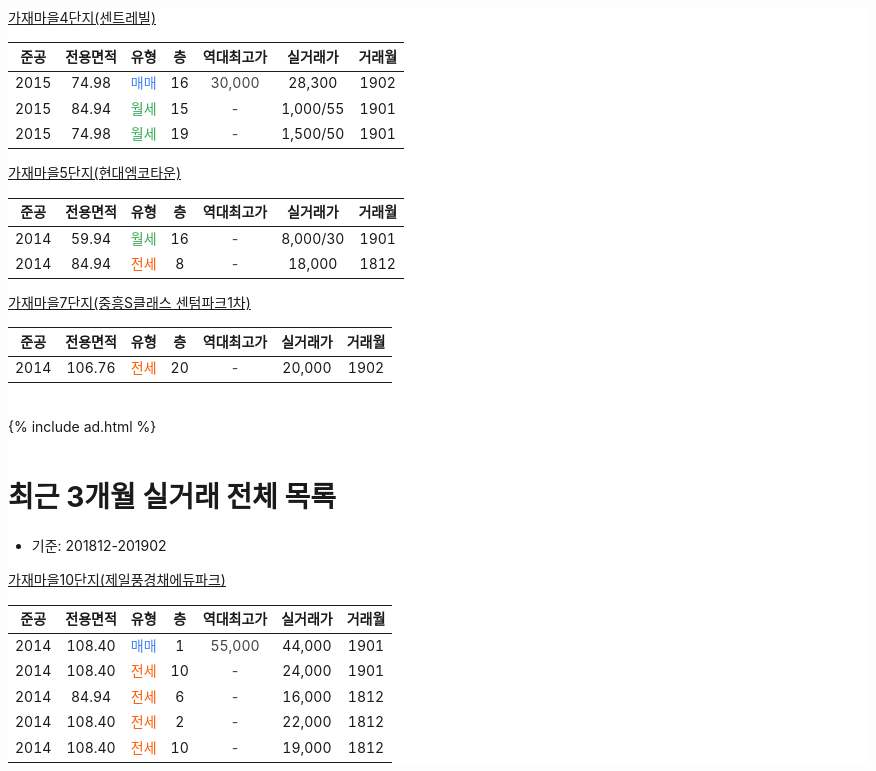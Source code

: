 [가재마을4단지(센트레빌)](https://search.naver.com/search.naver?query=%EC%84%B8%EC%A2%85%ED%8A%B9%EB%B3%84%EC%9E%90%EC%B9%98%EC%8B%9C+%EC%A2%85%EC%B4%8C%EB%8F%99+%EA%B0%80%EC%9E%AC%EB%A7%88%EC%9D%844%EB%8B%A8%EC%A7%80%28%EC%84%BC%ED%8A%B8%EB%A0%88%EB%B9%8C%29)

|준공|전용면적|유형|층|역대최고가|실거래가|거래월|
|:---:|:---:|:---:|:---:|:---:|:---:|:---:|
|2015|74.98|<span style="color:#4285f3">매매</span>|16|<span style="color:#444444">30,000</span>|28,300|1902|
|2015|84.94|<span style="color:#34a853">월세</span>|15|<span style="color:#444444">-</span>|1,000/55|1901|
|2015|74.98|<span style="color:#34a853">월세</span>|19|<span style="color:#444444">-</span>|1,500/50|1901|

[가재마을5단지(현대엠코타운)](https://search.naver.com/search.naver?query=%EC%84%B8%EC%A2%85%ED%8A%B9%EB%B3%84%EC%9E%90%EC%B9%98%EC%8B%9C+%EC%A2%85%EC%B4%8C%EB%8F%99+%EA%B0%80%EC%9E%AC%EB%A7%88%EC%9D%845%EB%8B%A8%EC%A7%80%28%ED%98%84%EB%8C%80%EC%97%A0%EC%BD%94%ED%83%80%EC%9A%B4%29)

|준공|전용면적|유형|층|역대최고가|실거래가|거래월|
|:---:|:---:|:---:|:---:|:---:|:---:|:---:|
|2014|59.94|<span style="color:#34a853">월세</span>|16|<span style="color:#444444">-</span>|8,000/30|1901|
|2014|84.94|<span style="color:#ff5a00">전세</span>|8|<span style="color:#444444">-</span>|18,000|1812|

[가재마을7단지(중흥S클래스 센텀파크1차)](https://search.naver.com/search.naver?query=%EC%84%B8%EC%A2%85%ED%8A%B9%EB%B3%84%EC%9E%90%EC%B9%98%EC%8B%9C+%EC%A2%85%EC%B4%8C%EB%8F%99+%EA%B0%80%EC%9E%AC%EB%A7%88%EC%9D%847%EB%8B%A8%EC%A7%80%28%EC%A4%91%ED%9D%A5S%ED%81%B4%EB%9E%98%EC%8A%A4+%EC%84%BC%ED%85%80%ED%8C%8C%ED%81%AC1%EC%B0%A8%29)

|준공|전용면적|유형|층|역대최고가|실거래가|거래월|
|:---:|:---:|:---:|:---:|:---:|:---:|:---:|
|2014|106.76|<span style="color:#ff5a00">전세</span>|20|<span style="color:#444444">-</span>|20,000|1902|


<br>
{% include ad.html %}
<br>

# 최근 3개월 실거래 전체 목록
* 기준: 201812-201902


[가재마을10단지(제일풍경채에듀파크)](https://search.naver.com/search.naver?query=%EC%84%B8%EC%A2%85%ED%8A%B9%EB%B3%84%EC%9E%90%EC%B9%98%EC%8B%9C+%EC%A2%85%EC%B4%8C%EB%8F%99+%EA%B0%80%EC%9E%AC%EB%A7%88%EC%9D%8410%EB%8B%A8%EC%A7%80%28%EC%A0%9C%EC%9D%BC%ED%92%8D%EA%B2%BD%EC%B1%84%EC%97%90%EB%93%80%ED%8C%8C%ED%81%AC%29)

|준공|전용면적|유형|층|역대최고가|실거래가|거래월|
|:---:|:---:|:---:|:---:|:---:|:---:|:---:|
|2014|108.40|<span style="color:#4285f3">매매</span>|1|<span style="color:#444444">55,000</span>|44,000|1901|
|2014|108.40|<span style="color:#ff5a00">전세</span>|10|<span style="color:#444444">-</span>|24,000|1901|
|2014|84.94|<span style="color:#ff5a00">전세</span>|6|<span style="color:#444444">-</span>|16,000|1812|
|2014|108.40|<span style="color:#ff5a00">전세</span>|2|<span style="color:#444444">-</span>|22,000|1812|
|2014|108.40|<span style="color:#ff5a00">전세</span>|10|<span style="color:#444444">-</span>|19,000|1812|
